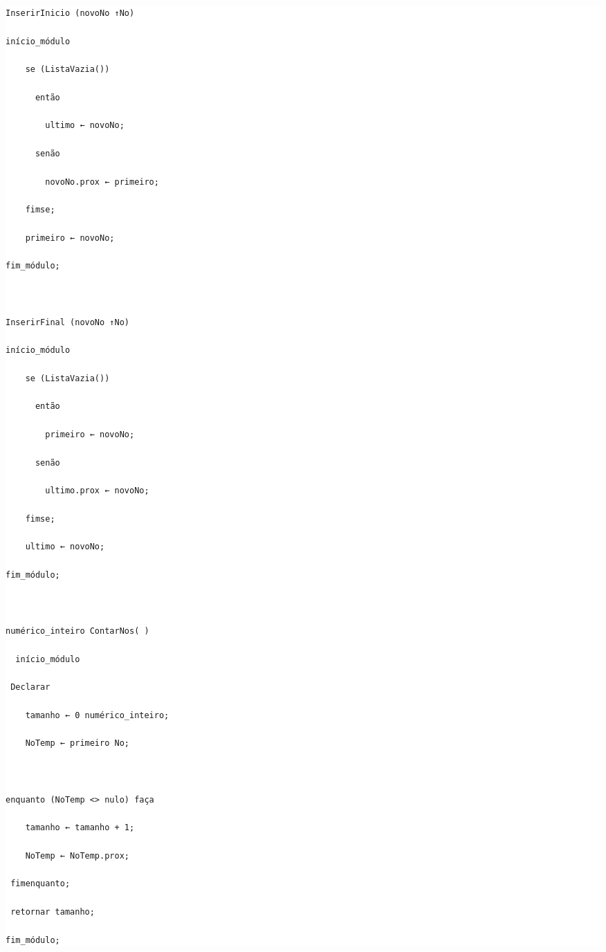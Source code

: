     InserirInicio (novoNo ↑No)

    início_módulo

        se (ListaVazia())

          então

            ultimo ← novoNo;

          senão

            novoNo.prox ← primeiro;

        fimse;

        primeiro ← novoNo;

    fim_módulo;

 

    InserirFinal (novoNo ↑No)

    início_módulo

        se (ListaVazia())

          então

            primeiro ← novoNo;

          senão

            ultimo.prox ← novoNo;

        fimse;

        ultimo ← novoNo;

    fim_módulo;

 

    numérico_inteiro ContarNos( )

      início_módulo

     Declarar

        tamanho ← 0 numérico_inteiro;

        NoTemp ← primeiro No;

 

    enquanto (NoTemp <> nulo) faça

        tamanho ← tamanho + 1;

        NoTemp ← NoTemp.prox;

     fimenquanto;

     retornar tamanho;

    fim_módulo;
